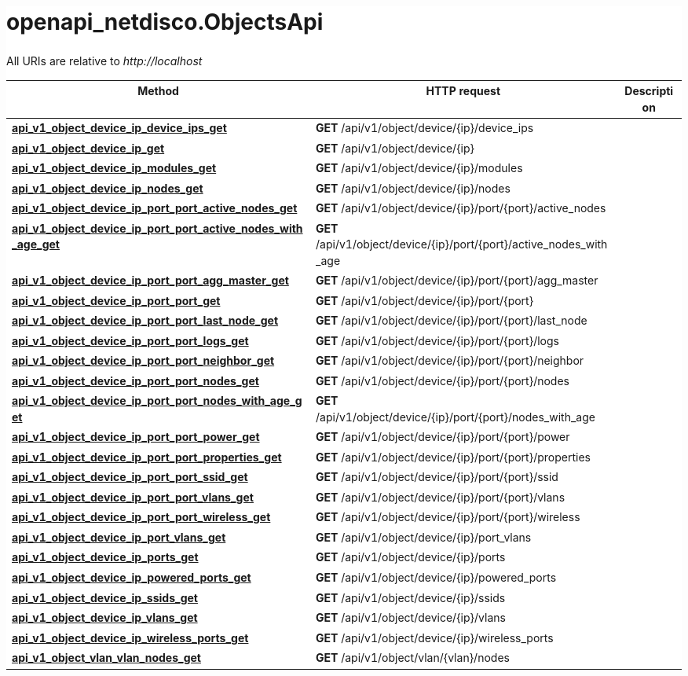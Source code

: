 # openapi_netdisco.ObjectsApi

All URIs are relative to *http://localhost*

Method | HTTP request | Description
------------- | ------------- | -------------
[**api_v1_object_device_ip_device_ips_get**](ObjectsApi.md#api_v1_object_device_ip_device_ips_get) | **GET** /api/v1/object/device/{ip}/device_ips | 
[**api_v1_object_device_ip_get**](ObjectsApi.md#api_v1_object_device_ip_get) | **GET** /api/v1/object/device/{ip} | 
[**api_v1_object_device_ip_modules_get**](ObjectsApi.md#api_v1_object_device_ip_modules_get) | **GET** /api/v1/object/device/{ip}/modules | 
[**api_v1_object_device_ip_nodes_get**](ObjectsApi.md#api_v1_object_device_ip_nodes_get) | **GET** /api/v1/object/device/{ip}/nodes | 
[**api_v1_object_device_ip_port_port_active_nodes_get**](ObjectsApi.md#api_v1_object_device_ip_port_port_active_nodes_get) | **GET** /api/v1/object/device/{ip}/port/{port}/active_nodes | 
[**api_v1_object_device_ip_port_port_active_nodes_with_age_get**](ObjectsApi.md#api_v1_object_device_ip_port_port_active_nodes_with_age_get) | **GET** /api/v1/object/device/{ip}/port/{port}/active_nodes_with_age | 
[**api_v1_object_device_ip_port_port_agg_master_get**](ObjectsApi.md#api_v1_object_device_ip_port_port_agg_master_get) | **GET** /api/v1/object/device/{ip}/port/{port}/agg_master | 
[**api_v1_object_device_ip_port_port_get**](ObjectsApi.md#api_v1_object_device_ip_port_port_get) | **GET** /api/v1/object/device/{ip}/port/{port} | 
[**api_v1_object_device_ip_port_port_last_node_get**](ObjectsApi.md#api_v1_object_device_ip_port_port_last_node_get) | **GET** /api/v1/object/device/{ip}/port/{port}/last_node | 
[**api_v1_object_device_ip_port_port_logs_get**](ObjectsApi.md#api_v1_object_device_ip_port_port_logs_get) | **GET** /api/v1/object/device/{ip}/port/{port}/logs | 
[**api_v1_object_device_ip_port_port_neighbor_get**](ObjectsApi.md#api_v1_object_device_ip_port_port_neighbor_get) | **GET** /api/v1/object/device/{ip}/port/{port}/neighbor | 
[**api_v1_object_device_ip_port_port_nodes_get**](ObjectsApi.md#api_v1_object_device_ip_port_port_nodes_get) | **GET** /api/v1/object/device/{ip}/port/{port}/nodes | 
[**api_v1_object_device_ip_port_port_nodes_with_age_get**](ObjectsApi.md#api_v1_object_device_ip_port_port_nodes_with_age_get) | **GET** /api/v1/object/device/{ip}/port/{port}/nodes_with_age | 
[**api_v1_object_device_ip_port_port_power_get**](ObjectsApi.md#api_v1_object_device_ip_port_port_power_get) | **GET** /api/v1/object/device/{ip}/port/{port}/power | 
[**api_v1_object_device_ip_port_port_properties_get**](ObjectsApi.md#api_v1_object_device_ip_port_port_properties_get) | **GET** /api/v1/object/device/{ip}/port/{port}/properties | 
[**api_v1_object_device_ip_port_port_ssid_get**](ObjectsApi.md#api_v1_object_device_ip_port_port_ssid_get) | **GET** /api/v1/object/device/{ip}/port/{port}/ssid | 
[**api_v1_object_device_ip_port_port_vlans_get**](ObjectsApi.md#api_v1_object_device_ip_port_port_vlans_get) | **GET** /api/v1/object/device/{ip}/port/{port}/vlans | 
[**api_v1_object_device_ip_port_port_wireless_get**](ObjectsApi.md#api_v1_object_device_ip_port_port_wireless_get) | **GET** /api/v1/object/device/{ip}/port/{port}/wireless | 
[**api_v1_object_device_ip_port_vlans_get**](ObjectsApi.md#api_v1_object_device_ip_port_vlans_get) | **GET** /api/v1/object/device/{ip}/port_vlans | 
[**api_v1_object_device_ip_ports_get**](ObjectsApi.md#api_v1_object_device_ip_ports_get) | **GET** /api/v1/object/device/{ip}/ports | 
[**api_v1_object_device_ip_powered_ports_get**](ObjectsApi.md#api_v1_object_device_ip_powered_ports_get) | **GET** /api/v1/object/device/{ip}/powered_ports | 
[**api_v1_object_device_ip_ssids_get**](ObjectsApi.md#api_v1_object_device_ip_ssids_get) | **GET** /api/v1/object/device/{ip}/ssids | 
[**api_v1_object_device_ip_vlans_get**](ObjectsApi.md#api_v1_object_device_ip_vlans_get) | **GET** /api/v1/object/device/{ip}/vlans | 
[**api_v1_object_device_ip_wireless_ports_get**](ObjectsApi.md#api_v1_object_device_ip_wireless_ports_get) | **GET** /api/v1/object/device/{ip}/wireless_ports | 
[**api_v1_object_vlan_vlan_nodes_get**](ObjectsApi.md#api_v1_object_vlan_vlan_nodes_get) | **GET** /api/v1/object/vlan/{vlan}/nodes | 

